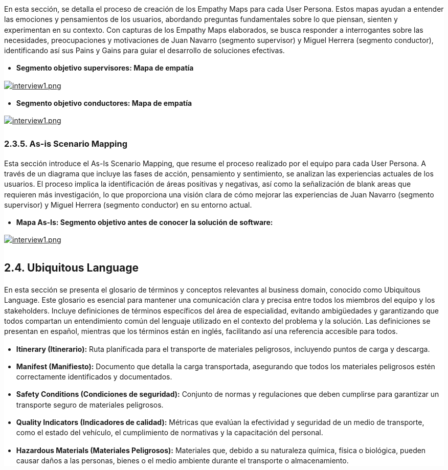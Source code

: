 En esta sección, se detalla el proceso de creación de los Empathy Maps para cada User Persona. Estos mapas ayudan a entender las emociones y pensamientos de los usuarios, abordando preguntas fundamentales sobre lo que piensan, sienten y experimentan en su contexto. Con capturas de los Empathy Maps elaborados, se busca responder a interrogantes sobre las necesidades, preocupaciones y motivaciones de Juan Navarro (segmento supervisor) y Miguel Herrera (segmento conductor), identificando así sus Pains y Gains para guiar el desarrollo de soluciones efectivas.

- **Segmento objetivo supervisores: Mapa de empatía**

[![interview1.png](https://i.postimg.cc/sXD9vGxj/Empathy-Map-Empresas-new.png)](https://postimg.cc/mcJFnD7J)

- **Segmento objetivo conductores: Mapa de empatía**

[![interview1.png](https://i.postimg.cc/pXPJZNcS/Empathy-Map-Conductores-new.png)](https://postimg.cc/4nFcf0gv)

### 2.3.5. As-is Scenario Mapping

Esta sección introduce el As-Is Scenario Mapping, que resume el proceso realizado por el equipo para cada User Persona. A través de un diagrama que incluye las fases de acción, pensamiento y sentimiento, se analizan las experiencias actuales de los usuarios. El proceso implica la identificación de áreas positivas y negativas, así como la señalización de blank areas que requieren más investigación, lo que proporciona una visión clara de cómo mejorar las experiencias de Juan Navarro (segmento supervisor) y Miguel Herrera (segmento conductor) en su entorno actual.

- **Mapa As-Is: Segmento objetivo antes de conocer la solución de software:**

[![interview1.png](https://i.postimg.cc/0yCXLHWq/Mapa-As-Is-Empresas.png)](https://postimg.cc/3kdZG9QL)

## 2.4. Ubiquitous Language

En esta sección se presenta el glosario de términos y conceptos relevantes al business domain, conocido como Ubiquitous Language. Este glosario es esencial para mantener una comunicación clara y precisa entre todos los miembros del equipo y los stakeholders. Incluye definiciones de términos específicos del área de especialidad, evitando ambigüedades y garantizando que todos compartan un entendimiento común del lenguaje utilizado en el contexto del problema y la solución. Las definiciones se presentan en español, mientras que los términos están en inglés, facilitando así una referencia accesible para todos.

- **Itinerary (Itinerario):**  Ruta planificada para el transporte de materiales peligrosos, incluyendo puntos de carga y descarga.
- **Manifest (Manifiesto):**  Documento que detalla la carga transportada, asegurando que todos los materiales peligrosos estén correctamente identificados y documentados.
- **Safety Conditions (Condiciones de seguridad):** Conjunto de normas y regulaciones que deben cumplirse para garantizar un transporte seguro de materiales peligrosos.
- **Quality Indicators (Indicadores de calidad):**  Métricas que evalúan la efectividad y seguridad de un medio de transporte, como el estado del vehículo, el cumplimiento de normativas y la capacitación del personal.

- **Hazardous Materials (Materiales Peligrosos):** Materiales que, debido a su naturaleza química, física o biológica, pueden causar daños a las personas, bienes o el medio ambiente durante el transporte o almacenamiento.
